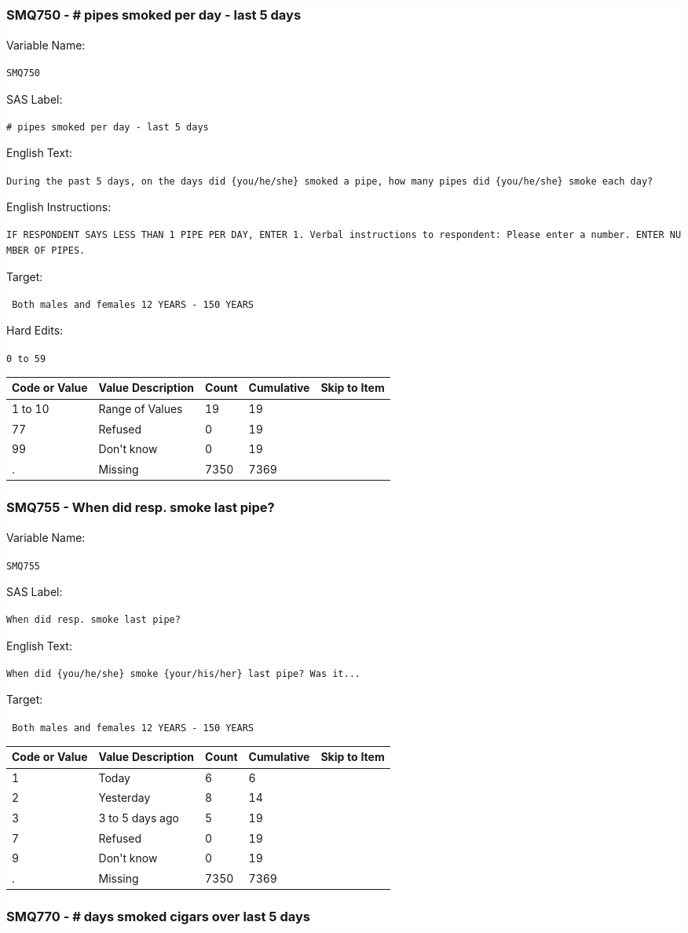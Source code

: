 ### SMQ750 - # pipes smoked per day - last 5 days

Variable Name:

    SMQ750
SAS Label:

    # pipes smoked per day - last 5 days
English Text:

    During the past 5 days, on the days did {you/he/she} smoked a pipe, how many pipes did {you/he/she} smoke each day?
English Instructions:

    IF RESPONDENT SAYS LESS THAN 1 PIPE PER DAY, ENTER 1. Verbal instructions to respondent: Please enter a number. ENTER NUMBER OF PIPES.
Target:

     Both males and females 12 YEARS - 150 YEARS
Hard Edits:

    0 to 59
Code or Value | Value Description | Count | Cumulative | Skip to Item  
---|---|---|---|---  
1 to 10 | Range of Values | 19 | 19 |   
77 | Refused | 0 | 19 |   
99 | Don't know | 0 | 19 |   
. | Missing | 7350 | 7369 |   
  
### SMQ755 - When did resp. smoke last pipe?

Variable Name:

    SMQ755
SAS Label:

    When did resp. smoke last pipe?
English Text:

    When did {you/he/she} smoke {your/his/her} last pipe? Was it...
Target:

     Both males and females 12 YEARS - 150 YEARS
Code or Value | Value Description | Count | Cumulative | Skip to Item  
---|---|---|---|---  
1 | Today | 6 | 6 |   
2 | Yesterday | 8 | 14 |   
3 | 3 to 5 days ago | 5 | 19 |   
7 | Refused | 0 | 19 |   
9 | Don't know | 0 | 19 |   
. | Missing | 7350 | 7369 |   
  
### SMQ770 - # days smoked cigars over last 5 days
